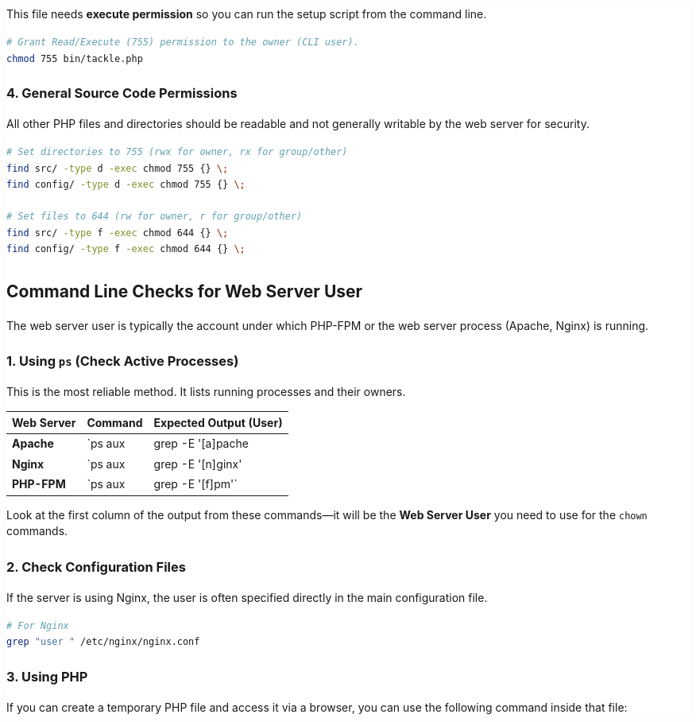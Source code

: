 This file needs **execute permission** so you can run the setup script from the command line.

```bash
# Grant Read/Execute (755) permission to the owner (CLI user).
chmod 755 bin/tackle.php
```

### 4\. General Source Code Permissions

All other PHP files and directories should be readable and not generally writable by the web server for security.

```bash
# Set directories to 755 (rwx for owner, rx for group/other)
find src/ -type d -exec chmod 755 {} \;
find config/ -type d -exec chmod 755 {} \;

# Set files to 644 (rw for owner, r for group/other)
find src/ -type f -exec chmod 644 {} \;
find config/ -type f -exec chmod 644 {} \;
```


## Command Line Checks for Web Server User

The web server user is typically the account under which PHP-FPM or the web server process (Apache, Nginx) is running.

### 1\. Using `ps` (Check Active Processes)

This is the most reliable method. It lists running processes and their owners.

| Web Server | Command | Expected Output (User) |
| :--- | :--- | :--- |
| **Apache** | `ps aux | grep -E '[a]pache|[h]ttpd' | grep -v root` | `www-data`, `daemon`, or `_www` |
| **Nginx** | `ps aux | grep -E '[n]ginx' | grep -v root` | `www-data` or `nginx` |
| **PHP-FPM** | `ps aux | grep -E '[f]pm'` | `www-data`, `nginx`, or a custom user (e.g., `php-user`) |

Look at the first column of the output from these commands—it will be the **Web Server User** you need to use for the `chown` commands.

### 2\. Check Configuration Files

If the server is using Nginx, the user is often specified directly in the main configuration file.

```bash
# For Nginx
grep "user " /etc/nginx/nginx.conf
```

### 3\. Using PHP

If you can create a temporary PHP file and access it via a browser, you can use the following command inside that file:
